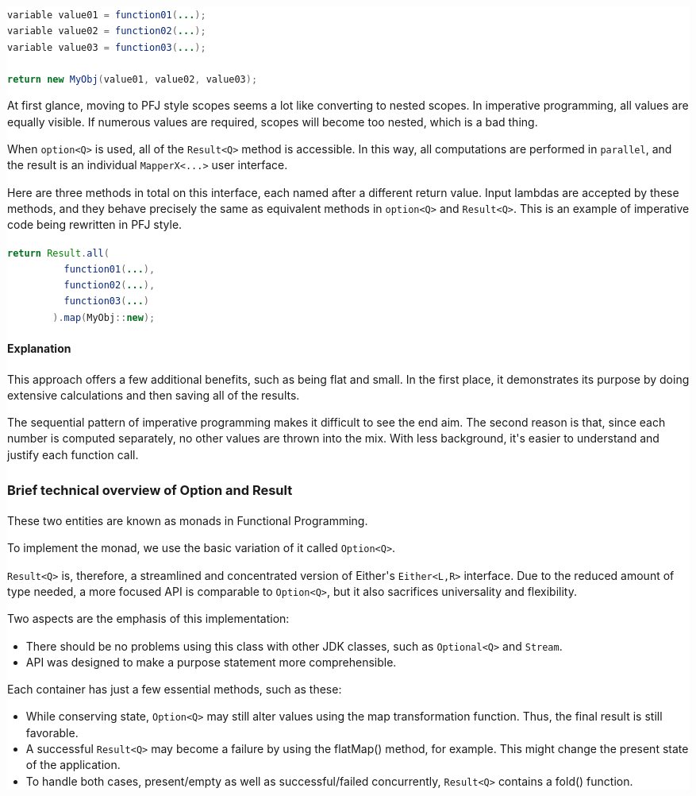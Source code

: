 ```Java
variable value01 = function01(...);
variable value02 = function02(...);
variable value03 = function03(...);

return new MyObj(value01, value02, value03);
```

At first glance, moving to PFJ style scopes seems a lot like converting to nested scopes. In imperative programming, all values are equally visible. If numerous values are required, scopes will become too nested, which is a bad thing.

When `option<Q>` is used, all of the `Result<Q>` method is accessible. In this way, all computations are performed in `parallel`, and the result is an individual `MapperX<...>` user interface. 

Here are three methods in total on this interface, each named after a different return value. Input lambdas are accepted by these methods, and they behave precisely the same as equivalent methods in `option<Q>` and `Result<Q>`. This is an example of imperative code being rewritten in PFJ style.

```Java
return Result.all(
          function01(...),
          function02(...),
          function03(...)
        ).map(MyObj::new);
```

#### Explanation
This approach offers a few additional benefits, such as being flat and small. In the first place, it demonstrates its purpose by doing extensive calculations and then saving all of the results.

The sequential pattern of imperative programming makes it difficult to see the end aim. The second reason is that, since each number is computed separately, no other values are thrown into the mix. With less background, it's easier to understand and justify each function call.

### Brief technical overview of Option and Result
These two entities are known as monads in Functional Programming.

To implement the monad, we use the basic variation of it called `Option<Q>`.

`Result<Q>` is, therefore, a streamlined and concentrated version of Either's `Either<L,R>` interface. Due to the reduced amount of type needed, a more focused API is comparable to `Option<Q>`, but it also sacrifices universality and flexibility.

Two aspects are the emphasis of this implementation:
- There should be no problems using this class with other JDK classes, such as `Optional<Q>` and `Stream`.
- API was designed to make a purpose statement more comprehensible.

Each container has just a few essential methods, such as these:
- While conserving state, `Option<Q>` may still alter values using the map transformation function. Thus, the final result is still favorable.
- A successful `Result<Q>` may become a failure by using the flatMap() method, for example. This might change the present state of the application.
- To handle both cases, present/empty as well as successful/failed concurrently, `Result<Q>` contains a fold() function.
